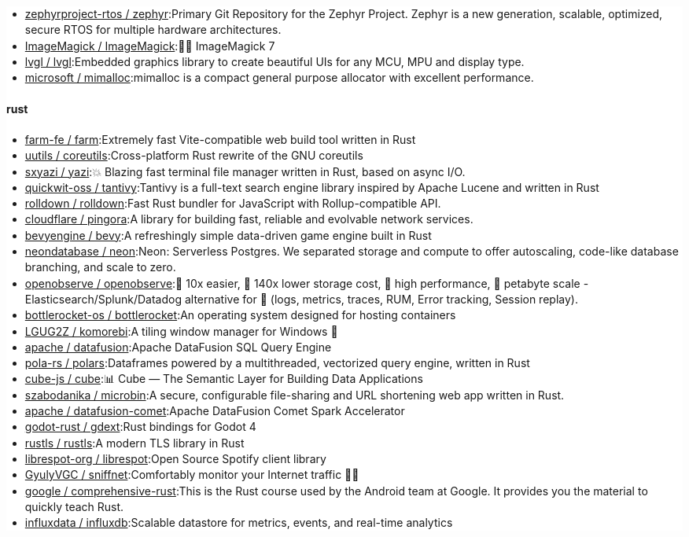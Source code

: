 * [zephyrproject-rtos / zephyr](https://github.com/zephyrproject-rtos/zephyr):Primary Git Repository for the Zephyr Project. Zephyr is a new generation, scalable, optimized, secure RTOS for multiple hardware architectures.
* [ImageMagick / ImageMagick](https://github.com/ImageMagick/ImageMagick):🧙‍♂️ ImageMagick 7
* [lvgl / lvgl](https://github.com/lvgl/lvgl):Embedded graphics library to create beautiful UIs for any MCU, MPU and display type.
* [microsoft / mimalloc](https://github.com/microsoft/mimalloc):mimalloc is a compact general purpose allocator with excellent performance.

#### rust
* [farm-fe / farm](https://github.com/farm-fe/farm):Extremely fast Vite-compatible web build tool written in Rust
* [uutils / coreutils](https://github.com/uutils/coreutils):Cross-platform Rust rewrite of the GNU coreutils
* [sxyazi / yazi](https://github.com/sxyazi/yazi):💥 Blazing fast terminal file manager written in Rust, based on async I/O.
* [quickwit-oss / tantivy](https://github.com/quickwit-oss/tantivy):Tantivy is a full-text search engine library inspired by Apache Lucene and written in Rust
* [rolldown / rolldown](https://github.com/rolldown/rolldown):Fast Rust bundler for JavaScript with Rollup-compatible API.
* [cloudflare / pingora](https://github.com/cloudflare/pingora):A library for building fast, reliable and evolvable network services.
* [bevyengine / bevy](https://github.com/bevyengine/bevy):A refreshingly simple data-driven game engine built in Rust
* [neondatabase / neon](https://github.com/neondatabase/neon):Neon: Serverless Postgres. We separated storage and compute to offer autoscaling, code-like database branching, and scale to zero.
* [openobserve / openobserve](https://github.com/openobserve/openobserve):🚀 10x easier, 🚀 140x lower storage cost, 🚀 high performance, 🚀 petabyte scale - Elasticsearch/Splunk/Datadog alternative for 🚀 (logs, metrics, traces, RUM, Error tracking, Session replay).
* [bottlerocket-os / bottlerocket](https://github.com/bottlerocket-os/bottlerocket):An operating system designed for hosting containers
* [LGUG2Z / komorebi](https://github.com/LGUG2Z/komorebi):A tiling window manager for Windows 🍉
* [apache / datafusion](https://github.com/apache/datafusion):Apache DataFusion SQL Query Engine
* [pola-rs / polars](https://github.com/pola-rs/polars):Dataframes powered by a multithreaded, vectorized query engine, written in Rust
* [cube-js / cube](https://github.com/cube-js/cube):📊 Cube — The Semantic Layer for Building Data Applications
* [szabodanika / microbin](https://github.com/szabodanika/microbin):A secure, configurable file-sharing and URL shortening web app written in Rust.
* [apache / datafusion-comet](https://github.com/apache/datafusion-comet):Apache DataFusion Comet Spark Accelerator
* [godot-rust / gdext](https://github.com/godot-rust/gdext):Rust bindings for Godot 4
* [rustls / rustls](https://github.com/rustls/rustls):A modern TLS library in Rust
* [librespot-org / librespot](https://github.com/librespot-org/librespot):Open Source Spotify client library
* [GyulyVGC / sniffnet](https://github.com/GyulyVGC/sniffnet):Comfortably monitor your Internet traffic 🕵️‍♂️
* [google / comprehensive-rust](https://github.com/google/comprehensive-rust):This is the Rust course used by the Android team at Google. It provides you the material to quickly teach Rust.
* [influxdata / influxdb](https://github.com/influxdata/influxdb):Scalable datastore for metrics, events, and real-time analytics
